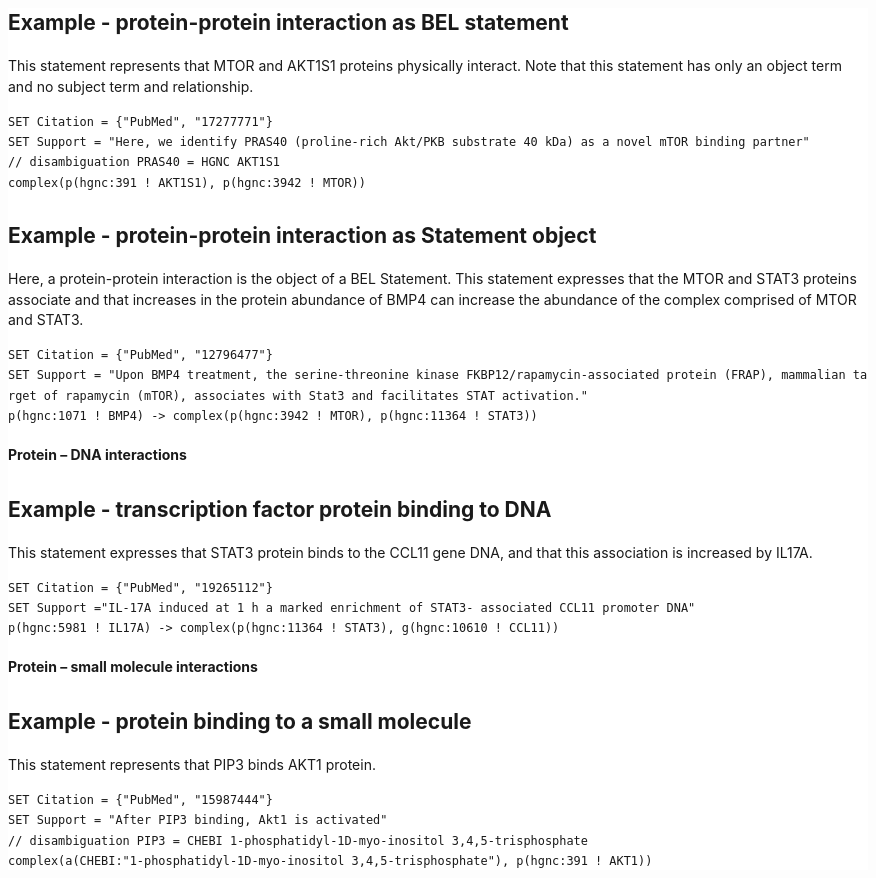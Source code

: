 ## Example - protein-protein interaction as BEL statement

This statement represents that MTOR and AKT1S1 proteins physically interact. Note that this statement has only an object term and no subject term and relationship.

```text
SET Citation = {"PubMed", "17277771"}
SET Support = "Here, we identify PRAS40 (proline-rich Akt/PKB substrate 40 kDa) as a novel mTOR binding partner"
// disambiguation PRAS40 = HGNC AKT1S1
complex(p(hgnc:391 ! AKT1S1), p(hgnc:3942 ! MTOR))
```

## Example - protein-protein interaction as Statement object

Here, a protein-protein interaction is the object of a BEL Statement. This statement expresses that the MTOR and STAT3 proteins associate and that increases in the protein abundance of BMP4 can increase the abundance of the complex comprised of MTOR and STAT3.

```text
SET Citation = {"PubMed", "12796477"}
SET Support = "Upon BMP4 treatment, the serine-threonine kinase FKBP12/rapamycin-associated protein (FRAP), mammalian target of rapamycin (mTOR), associates with Stat3 and facilitates STAT activation."
p(hgnc:1071 ! BMP4) -> complex(p(hgnc:3942 ! MTOR), p(hgnc:11364 ! STAT3))
```

#### Protein – DNA interactions

## Example - transcription factor protein binding to DNA

This statement expresses that STAT3 protein binds to the CCL11 gene DNA, and that this association is increased by IL17A.

```text
SET Citation = {"PubMed", "19265112"}
SET Support ="IL-17A induced at 1 h a marked enrichment of STAT3- associated CCL11 promoter DNA"
p(hgnc:5981 ! IL17A) -> complex(p(hgnc:11364 ! STAT3), g(hgnc:10610 ! CCL11))
```

#### Protein – small molecule interactions

## Example - protein binding to a small molecule

This statement represents that PIP3 binds AKT1 protein.

```text
SET Citation = {"PubMed", "15987444"}
SET Support = "After PIP3 binding, Akt1 is activated"
// disambiguation PIP3 = CHEBI 1-phosphatidyl-1D-myo-inositol 3,4,5-trisphosphate
complex(a(CHEBI:"1-phosphatidyl-1D-myo-inositol 3,4,5-trisphosphate"), p(hgnc:391 ! AKT1))
```
